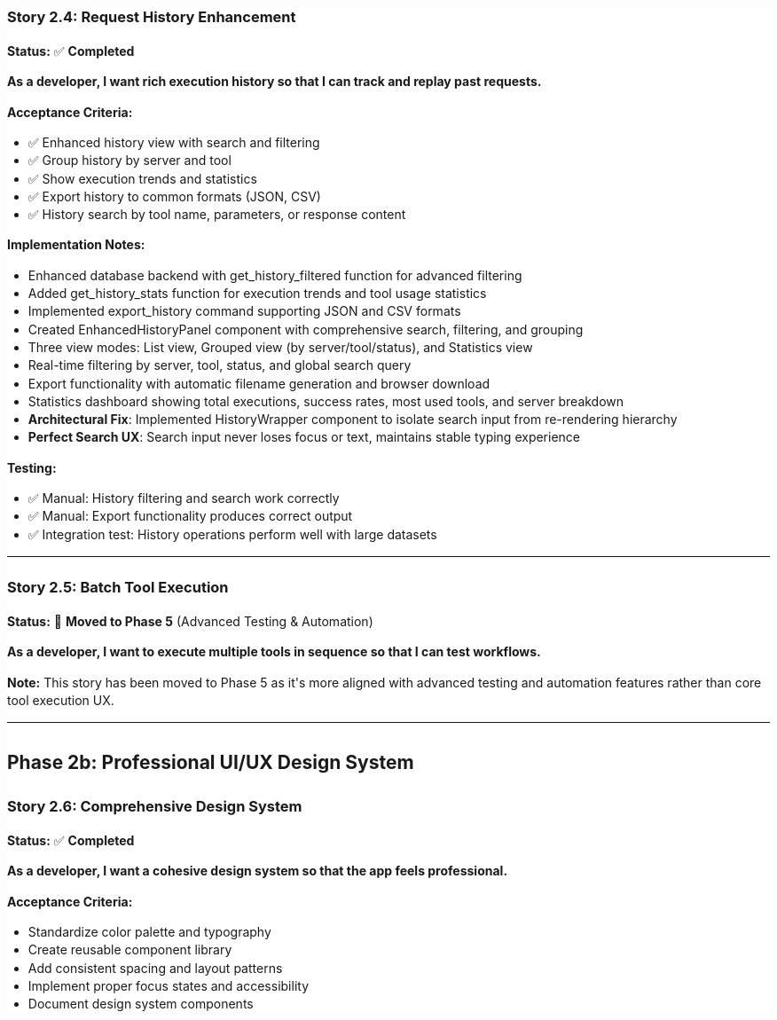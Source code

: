 ### Story 2.4: Request History Enhancement
**Status:** ✅ **Completed**

**As a developer, I want rich execution history so that I can track and replay past requests.**

**Acceptance Criteria:**
- ✅ Enhanced history view with search and filtering
- ✅ Group history by server and tool
- ✅ Show execution trends and statistics
- ✅ Export history to common formats (JSON, CSV)
- ✅ History search by tool name, parameters, or response content

**Implementation Notes:**
- Enhanced database backend with get_history_filtered function for advanced filtering
- Added get_history_stats function for execution trends and tool usage statistics
- Implemented export_history command supporting JSON and CSV formats
- Created EnhancedHistoryPanel component with comprehensive search, filtering, and grouping
- Three view modes: List view, Grouped view (by server/tool/status), and Statistics view
- Real-time filtering by server, tool, status, and global search query
- Export functionality with automatic filename generation and browser download
- Statistics dashboard showing total executions, success rates, most used tools, and server breakdown
- **Architectural Fix**: Implemented HistoryWrapper component to isolate search input from re-rendering hierarchy
- **Perfect Search UX**: Search input never loses focus or text, maintains stable typing experience

**Testing:**
- ✅ Manual: History filtering and search work correctly
- ✅ Manual: Export functionality produces correct output
- ✅ Integration test: History operations perform well with large datasets

---

### Story 2.5: Batch Tool Execution
**Status:** 🔄 **Moved to Phase 5** (Advanced Testing & Automation)

**As a developer, I want to execute multiple tools in sequence so that I can test workflows.**

**Note:** This story has been moved to Phase 5 as it's more aligned with advanced testing and automation features rather than core tool execution UX.

---

## Phase 2b: Professional UI/UX Design System

### Story 2.6: Comprehensive Design System
**Status:** ✅ **Completed**

**As a developer, I want a cohesive design system so that the app feels professional.**

**Acceptance Criteria:**
- Standardize color palette and typography
- Create reusable component library
- Add consistent spacing and layout patterns
- Implement proper focus states and accessibility
- Document design system components
